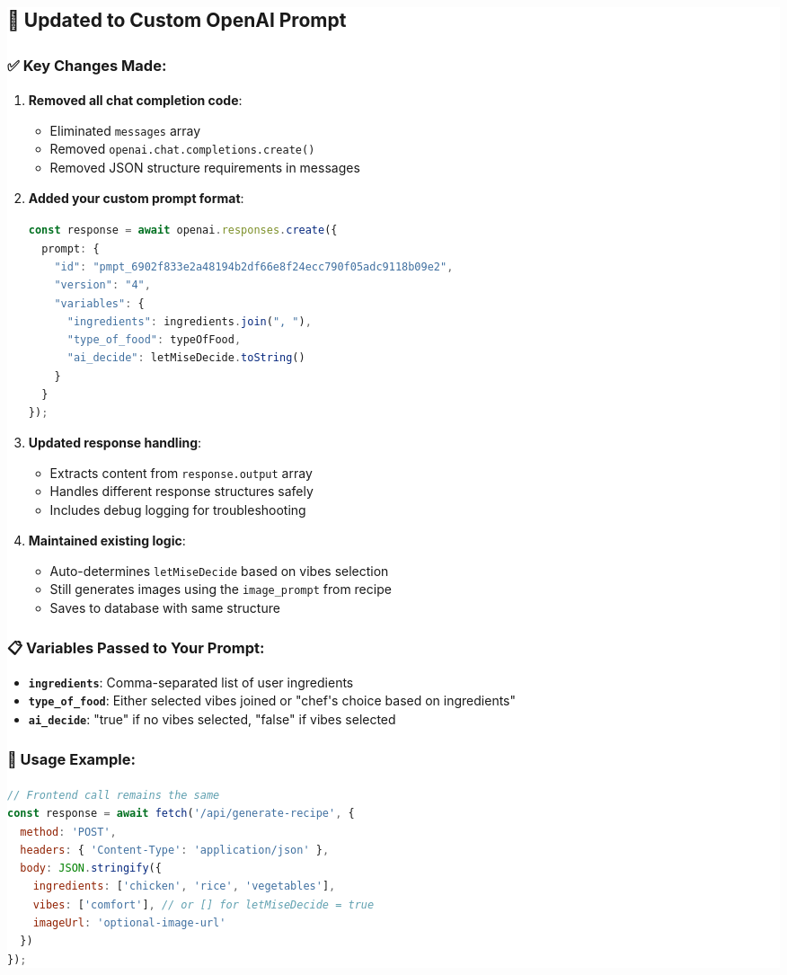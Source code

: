 ## **🚀 Updated to Custom OpenAI Prompt**

### **✅ Key Changes Made:**

1. **Removed all chat completion code**:
   - Eliminated `messages` array
   - Removed `openai.chat.completions.create()`
   - Removed JSON structure requirements in messages

2. **Added your custom prompt format**:
   ```typescript
   const response = await openai.responses.create({
     prompt: {
       "id": "pmpt_6902f833e2a48194b2df66e8f24ecc790f05adc9118b09e2",
       "version": "4",
       "variables": {
         "ingredients": ingredients.join(", "),
         "type_of_food": typeOfFood,
         "ai_decide": letMiseDecide.toString()
       }
     }
   });
   ```

3. **Updated response handling**:
   - Extracts content from `response.output` array
   - Handles different response structures safely
   - Includes debug logging for troubleshooting

4. **Maintained existing logic**:
   - Auto-determines `letMiseDecide` based on vibes selection
   - Still generates images using the `image_prompt` from recipe
   - Saves to database with same structure

### **📋 Variables Passed to Your Prompt:**

- **`ingredients`**: Comma-separated list of user ingredients
- **`type_of_food`**: Either selected vibes joined or "chef's choice based on ingredients"  
- **`ai_decide`**: "true" if no vibes selected, "false" if vibes selected

### **🔧 Usage Example:**

```javascript
// Frontend call remains the same
const response = await fetch('/api/generate-recipe', {
  method: 'POST',
  headers: { 'Content-Type': 'application/json' },
  body: JSON.stringify({
    ingredients: ['chicken', 'rice', 'vegetables'],
    vibes: ['comfort'], // or [] for letMiseDecide = true
    imageUrl: 'optional-image-url'
  })
});
```
